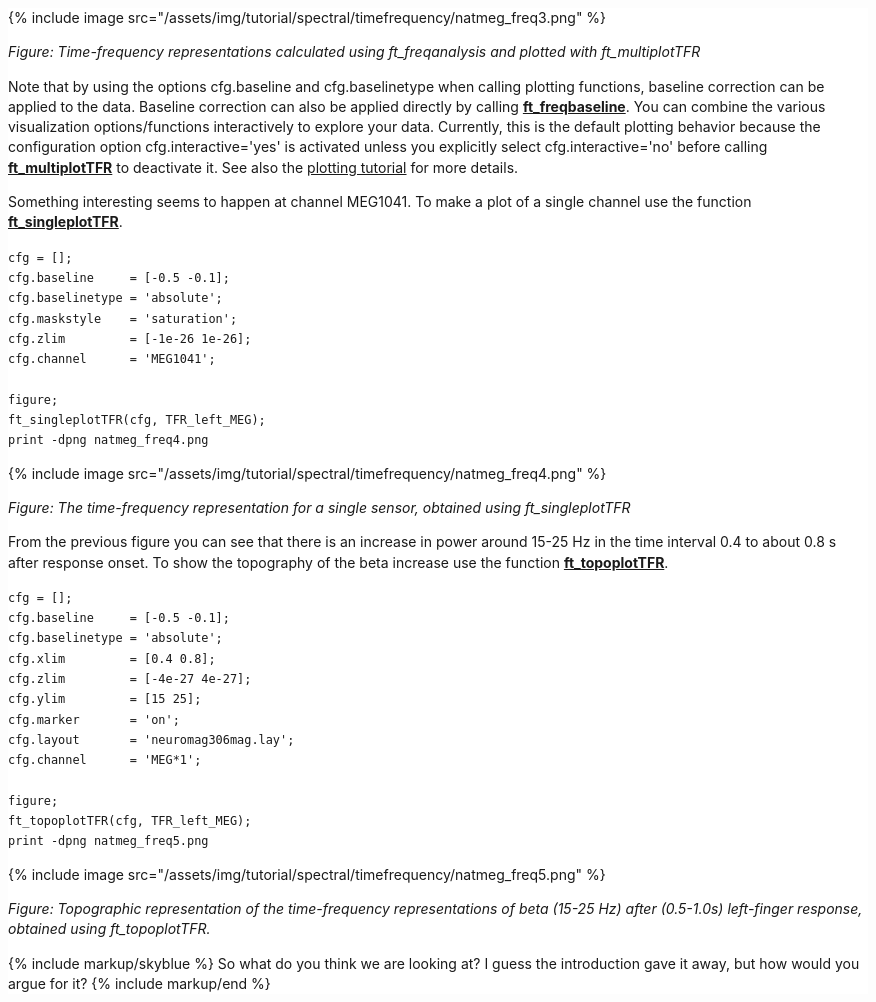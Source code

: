 {% include image src="/assets/img/tutorial/spectral/timefrequency/natmeg_freq3.png" %}

_Figure: Time-frequency representations calculated using ft_freqanalysis and plotted with ft_multiplotTFR_

Note that by using the options cfg.baseline and cfg.baselinetype when calling plotting functions, baseline correction can be applied to the data. Baseline correction can also be applied directly by calling **[ft_freqbaseline](/reference/ft_freqbaseline)**. You can combine the various visualization options/functions interactively to explore your data. Currently, this is the default plotting behavior because the configuration option cfg.interactive='yes' is activated unless you explicitly select cfg.interactive='no' before calling **[ft_multiplotTFR](/reference/ft_multiplotTFR)** to deactivate it. See also the [plotting tutorial](/tutorial/plotting) for more details.

Something interesting seems to happen at channel MEG1041. To make a plot of a single channel use the function **[ft_singleplotTFR](/reference/ft_singleplotTFR)**.

    cfg = [];
    cfg.baseline     = [-0.5 -0.1];
    cfg.baselinetype = 'absolute';
    cfg.maskstyle    = 'saturation';
    cfg.zlim         = [-1e-26 1e-26];
    cfg.channel      = 'MEG1041';

    figure;
    ft_singleplotTFR(cfg, TFR_left_MEG);
    print -dpng natmeg_freq4.png

{% include image src="/assets/img/tutorial/spectral/timefrequency/natmeg_freq4.png" %}

_Figure: The time-frequency representation for a single sensor, obtained using ft_singleplotTFR_

From the previous figure you can see that there is an increase in power around 15-25 Hz in the time interval 0.4 to about 0.8 s after response onset. To show the topography of the beta increase use the function **[ft_topoplotTFR](/reference/ft_topoplotTFR)**.

    cfg = [];
    cfg.baseline     = [-0.5 -0.1];
    cfg.baselinetype = 'absolute';
    cfg.xlim         = [0.4 0.8];
    cfg.zlim         = [-4e-27 4e-27];
    cfg.ylim         = [15 25];
    cfg.marker       = 'on';
    cfg.layout       = 'neuromag306mag.lay';
    cfg.channel      = 'MEG*1';

    figure;
    ft_topoplotTFR(cfg, TFR_left_MEG);
    print -dpng natmeg_freq5.png

{% include image src="/assets/img/tutorial/spectral/timefrequency/natmeg_freq5.png" %}

_Figure: Topographic representation of the time-frequency representations of beta (15-25 Hz) after (0.5-1.0s) left-finger response, obtained using ft_topoplotTFR._

{% include markup/skyblue %}
So what do you think we are looking at? I guess the introduction gave it away, but how would you argue for it?
{% include markup/end %}
